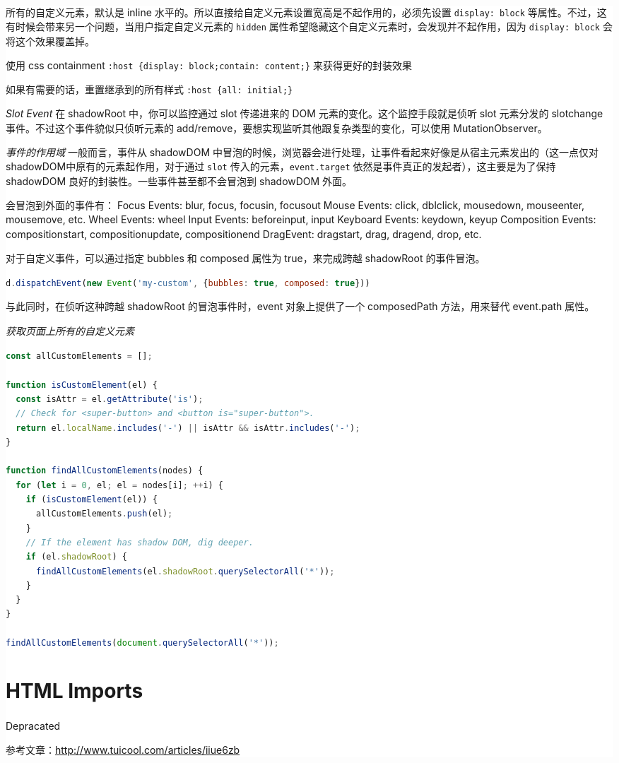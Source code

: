 所有的自定义元素，默认是 inline 水平的。所以直接给自定义元素设置宽高是不起作用的，必须先设置 `display: block` 等属性。不过，这有时候会带来另一个问题，当用户指定自定义元素的 `hidden` 属性希望隐藏这个自定义元素时，会发现并不起作用，因为 `display: block` 会将这个效果覆盖掉。

使用 css containment `:host {display: block;contain: content;}` 来获得更好的封装效果

如果有需要的话，重置继承到的所有样式 `:host {all: initial;}`

*Slot Event*
在 shadowRoot 中，你可以监控通过 slot 传递进来的 DOM 元素的变化。这个监控手段就是侦听 slot 元素分发的 slotchange 事件。不过这个事件貌似只侦听元素的 add/remove，要想实现监听其他跟复杂类型的变化，可以使用 MutationObserver。

*事件的作用域*
一般而言，事件从 shadowDOM 中冒泡的时候，浏览器会进行处理，让事件看起来好像是从宿主元素发出的（这一点仅对shadowDOM中原有的元素起作用，对于通过 `slot` 传入的元素，`event.target` 依然是事件真正的发起者），这主要是为了保持 shadowDOM 良好的封装性。一些事件甚至都不会冒泡到 shadowDOM 外面。

会冒泡到外面的事件有：
Focus Events: blur, focus, focusin, focusout
Mouse Events: click, dblclick, mousedown, mouseenter, mousemove, etc.
Wheel Events: wheel
Input Events: beforeinput, input
Keyboard Events: keydown, keyup
Composition Events: compositionstart, compositionupdate, compositionend
DragEvent: dragstart, drag, dragend, drop, etc.

对于自定义事件，可以通过指定 bubbles 和 composed 属性为 true，来完成跨越 shadowRoot 的事件冒泡。
```js
d.dispatchEvent(new Event('my-custom', {bubbles: true, composed: true}))
```
与此同时，在侦听这种跨越 shadowRoot 的冒泡事件时，event 对象上提供了一个 composedPath 方法，用来替代 event.path 属性。

*获取页面上所有的自定义元素*
```js
const allCustomElements = [];

function isCustomElement(el) {
  const isAttr = el.getAttribute('is');
  // Check for <super-button> and <button is="super-button">.
  return el.localName.includes('-') || isAttr && isAttr.includes('-');
}

function findAllCustomElements(nodes) {
  for (let i = 0, el; el = nodes[i]; ++i) {
    if (isCustomElement(el)) {
      allCustomElements.push(el);
    }
    // If the element has shadow DOM, dig deeper.
    if (el.shadowRoot) {
      findAllCustomElements(el.shadowRoot.querySelectorAll('*'));
    }
  }
}

findAllCustomElements(document.querySelectorAll('*'));
```

# HTML Imports

Depracated

参考文章：http://www.tuicool.com/articles/iiue6zb

